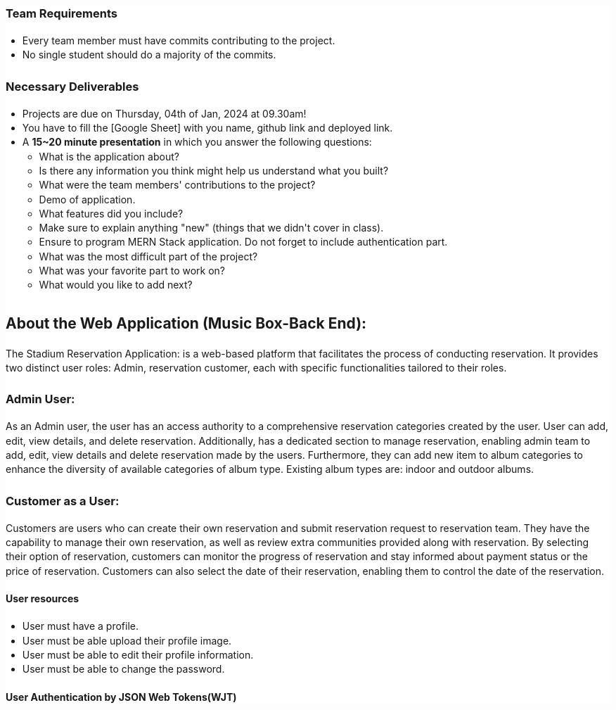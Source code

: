 ### Team Requirements

- Every team member must have commits contributing to the project.
- No single student should do a majority of the commits.

### Necessary Deliverables

- Projects are due on Thursday, 04th of Jan, 2024 at 09.30am!
- You have to fill the [Google Sheet] with you name, github link and deployed link.
- A **15~20 minute presentation** in which you answer the following questions:
  - What is the application about?
  - Is there any information you think might help us understand what you built?
  - What were the team members' contributions to the project?
  - Demo of application.
  - What features did you include?
  - Make sure to explain anything "new" (things that we didn't cover in class).
  - Ensure to program MERN Stack application. Do not forget to include authentication part.
  - What was the most difficult part of the project?
  - What was your favorite part to work on?
  - What would you like to add next?

## About the Web Application (Music Box-Back End):
The Stadium Reservation Application: is a web-based platform that facilitates the process of conducting reservation. It provides two distinct user roles: Admin, reservation customer, each with specific functionalities tailored to their roles.

### Admin User:
As an Admin user, the user has an access authority to a comprehensive reservation categories created by the user. User can add, edit, view details, and delete reservation. Additionally, has a dedicated section to manage reservation, enabling admin team to add, edit, view details and delete reservation made by the users. Furthermore, they can add new item to album categories to enhance the diversity of available categories of album type. Existing album types are: indoor and outdoor albums.

### Customer as a User:
Customers are users who can create their own reservation and submit reservation request to reservation team. They have the capability to manage their own reservation, as well as review extra communities provided along with reservation. By selecting their option of reservation, customers can monitor the progress of reservation and stay informed about payment status or the price of reservation. Customers can also select the date of their reservation, enabling them to control the date of the reservation.


#### User resources 

 - User must have a profile.
 - User must be able upload their profile image.
 - User must be able to edit their profile information.
 - User must be able to change the password.
 
#### User Authentication by JSON Web Tokens(WJT)
